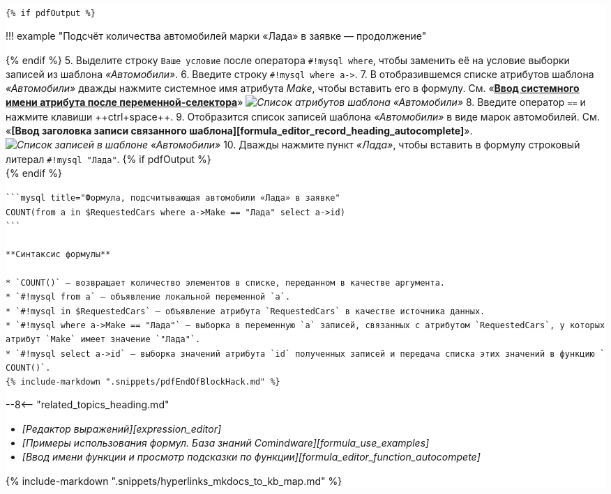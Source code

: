     {% if pdfOutput %}
!!! example "Подсчёт количества автомобилей марки «Лада» в заявке — продолжение"
    <div markdown="block" class="olReset" style="counter-increment: start 4;">
    {% endif %}
    5. Выделите строку `Ваше условие` после оператора `#!mysql where`, чтобы заменить её на условие выборки записей из шаблона _«Автомобили»_.
    6. Введите строку `#!mysql where a->`.
    7. В отобразившемся списке атрибутов шаблона _«Автомобили»_ дважды нажмите системное имя атрибута _Make_, чтобы вставить его в формулу. См. «**[Ввод системного имени атрибута после переменной-селектора](#ввод-системного-имени-атрибута-после-переменной-селектора)**»
        *![Список атрибутов шаблона _«Автомобили»_](formula_editor_from_where_select_autocomplete_condition_record_attribute_list.png)*
    8. Введите оператор `==` и нажмите клавиши ++ctrl+space++.
    9.  Отобразится список записей шаблона _«Автомобили»_ в виде марок автомобилей. См. «**[Ввод заголовка записи связанного шаблона][formula_editor_record_heading_autocomplete]**».
         *![Список записей в шаблоне _«Автомобили»_](formula_editor_from_where_select_autocomplete_condition_record_heading_list.png)*
    10.   Дважды нажмите пункт _«Лада»_, чтобы вставить в формулу строковый литерал `#!mysql "Лада"`.
    {% if pdfOutput %}
    </div>
    {% endif %}

    ```mysql title="Формула, подсчитывающая автомобили «Лада» в заявке"
    COUNT(from a in $RequestedCars where a->Make == "Лада" select a->id)
    ```

    **Синтаксис формулы**

    * `COUNT()` — возвращает количество элементов в списке, переданном в качестве аргумента.
    * `#!mysql from a` — объявление локальной переменной `a`.
    * `#!mysql in $RequestedCars` — объявление атрибута `RequestedCars` в качестве источника данных.
    * `#!mysql where a->Make == "Лада"` — выборка в переменную `a` записей, связанных с атрибутом `RequestedCars`, у которых атрибут `Make` имеет значение `"Лада"`.
    * `#!mysql select a->id` — выборка значений атрибута `id` полученных записей и передача списка этих значений в функцию `COUNT()`.
    {% include-markdown ".snippets/pdfEndOfBlockHack.md" %}

<div class="relatedTopics" markdown="block">

--8<-- "related_topics_heading.md"

- _[Редактор выражений][expression_editor]_
- _[Примеры использования формул. База знаний Comindware][formula_use_examples]_
- _[Ввод имени функции и просмотр подсказки по функции][formula_editor_function_autocompete]_

</div>

{% include-markdown ".snippets/hyperlinks_mkdocs_to_kb_map.md" %}
